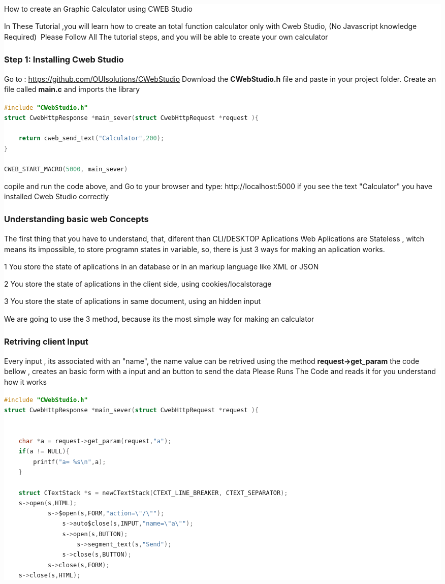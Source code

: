 How to create an Graphic Calculator using CWEB Studio

In These Tutorial ,you will learn how to create an total function calculator only with Cweb Studio, (No Javascript knowledge Required) 
Please Follow All The tutorial steps, and you will be able to create your own calculator

### Step 1: Installing Cweb Studio
Go to : https://github.com/OUIsolutions/CWebStudio
Download the **CWebStudio.h**  file and paste in your project folder.
Create an file called **main.c**  and imports the library 

~~~c
#include "CWebStudio.h"
struct CwebHttpResponse *main_sever(struct CwebHttpRequest *request ){
   
    return cweb_send_text("Calculator",200);
}

CWEB_START_MACRO(5000, main_sever)
~~~
copile and run the code above, and
Go to your browser and type: http://localhost:5000
if you see the text "Calculator" you have installed Cweb Studio correctly


### Understanding basic web Concepts
The first thing that you have to understand, that, diferent than CLI/DESKTOP Aplications
Web Aplications are Stateless , witch means its impossible, to store programn states 
in variable, so, there is just 3 ways for making an aplication works.



1 You store the state of aplications in an database or in an markup language like XML or JSON 


2 You store the state of aplications in the client side, using cookies/localstorage 

3 You store the state of aplications in same document, using an hidden input 


We are going to use the 3 method, because its the most simple way for making an calculator


### Retriving client Input
Every input , its associated with an "name", the name value can be retrived using the method
    **request->get_param**
the code bellow , creates an basic form with a input and an button to send the data 
Please Runs The Code and reads it for you understand how it works

~~~c
#include "CWebStudio.h"
struct CwebHttpResponse *main_sever(struct CwebHttpRequest *request ){
    

    char *a = request->get_param(request,"a");
    if(a != NULL){
        printf("a= %s\n",a);
    }

    struct CTextStack *s = newCTextStack(CTEXT_LINE_BREAKER, CTEXT_SEPARATOR);
    s->open(s,HTML);
            s->$open(s,FORM,"action=\"/\"");
                s->auto$close(s,INPUT,"name=\"a\"");
                s->open(s,BUTTON);
                    s->segment_text(s,"Send");
                s->close(s,BUTTON);
            s->close(s,FORM);
    s->close(s,HTML);

~~~